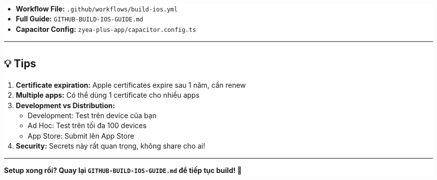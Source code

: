 - **Workflow File:** `.github/workflows/build-ios.yml`
- **Full Guide:** `GITHUB-BUILD-IOS-GUIDE.md`
- **Capacitor Config:** `zyea-plus-app/capacitor.config.ts`

---

## 💡 Tips

1. **Certificate expiration:** Apple certificates expire sau 1 năm, cần renew
2. **Multiple apps:** Có thể dùng 1 certificate cho nhiều apps
3. **Development vs Distribution:** 
   - Development: Test trên device của bạn
   - Ad Hoc: Test trên tối đa 100 devices
   - App Store: Submit lên App Store
4. **Security:** Secrets này rất quan trọng, không share cho ai!

---

**Setup xong rồi? Quay lại `GITHUB-BUILD-IOS-GUIDE.md` để tiếp tục build! 🚀**

